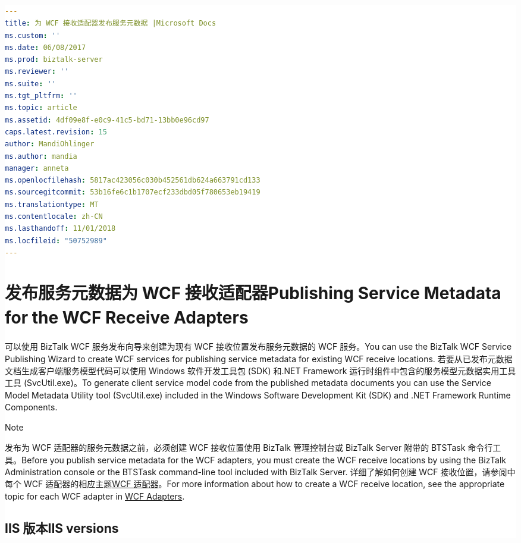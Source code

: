 ```yaml
---
title: 为 WCF 接收适配器发布服务元数据 |Microsoft Docs
ms.custom: ''
ms.date: 06/08/2017
ms.prod: biztalk-server
ms.reviewer: ''
ms.suite: ''
ms.tgt_pltfrm: ''
ms.topic: article
ms.assetid: 4df09e8f-e0c9-41c5-bd71-13bb0e96cd97
caps.latest.revision: 15
author: MandiOhlinger
ms.author: mandia
manager: anneta
ms.openlocfilehash: 5817ac423056c030b452561db624a663791cd133
ms.sourcegitcommit: 53b16fe6c1b1707ecf233dbd05f780653eb19419
ms.translationtype: MT
ms.contentlocale: zh-CN
ms.lasthandoff: 11/01/2018
ms.locfileid: "50752989"
---
```

# <a name="publishing-service-metadata-for-the-wcf-receive-adapters"></a><span data-ttu-id="49a0f-102">发布服务元数据为 WCF 接收适配器</span><span class="sxs-lookup"><span data-stu-id="49a0f-102">Publishing Service Metadata for the WCF Receive Adapters</span></span>
<span data-ttu-id="49a0f-103">可以使用 BizTalk WCF 服务发布向导来创建为现有 WCF 接收位置发布服务元数据的 WCF 服务。</span><span class="sxs-lookup"><span data-stu-id="49a0f-103">You can use the BizTalk WCF Service Publishing Wizard to create WCF services for publishing service metadata for existing WCF receive locations.</span></span> <span data-ttu-id="49a0f-104">若要从已发布元数据文档生成客户端服务模型代码可以使用 Windows 软件开发工具包 (SDK) 和.NET Framework 运行时组件中包含的服务模型元数据实用工具工具 (SvcUtil.exe)。</span><span class="sxs-lookup"><span data-stu-id="49a0f-104">To generate client service model code from the published metadata documents you can use the Service Model Metadata Utility tool (SvcUtil.exe) included in the Windows Software Development Kit (SDK) and .NET Framework Runtime Components.</span></span>  

> [!NOTE]
>  <span data-ttu-id="49a0f-105">发布为 WCF 适配器的服务元数据之前，必须创建 WCF 接收位置使用 BizTalk 管理控制台或 BizTalk Server 附带的 BTSTask 命令行工具。</span><span class="sxs-lookup"><span data-stu-id="49a0f-105">Before you publish service metadata for the WCF adapters, you must create the WCF receive locations by using the BizTalk Administration console or the BTSTask command-line tool included with BizTalk Server.</span></span> <span data-ttu-id="49a0f-106">详细了解如何创建 WCF 接收位置，请参阅中每个 WCF 适配器的相应主题[WCF 适配器](../core/wcf-adapters.md)。</span><span class="sxs-lookup"><span data-stu-id="49a0f-106">For more information about how to create a WCF receive location, see the appropriate topic for each WCF adapter in [WCF Adapters](../core/wcf-adapters.md).</span></span>  

## <a name="iis-versions"></a><span data-ttu-id="49a0f-107">IIS 版本</span><span class="sxs-lookup"><span data-stu-id="49a0f-107">IIS versions</span></span>
